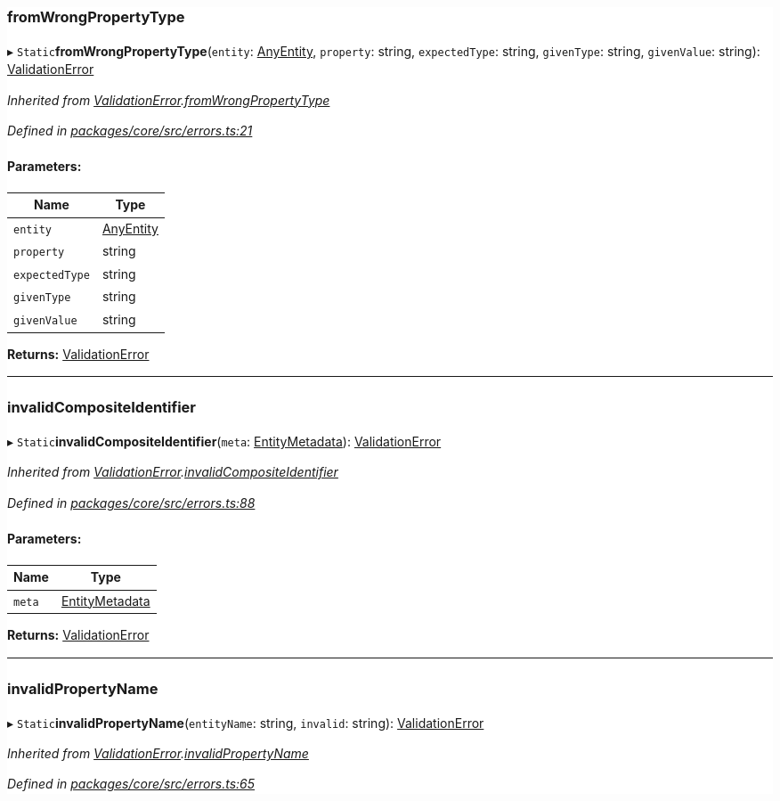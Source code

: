 ### fromWrongPropertyType

▸ `Static`**fromWrongPropertyType**(`entity`: [AnyEntity](../index.md#anyentity), `property`: string, `expectedType`: string, `givenType`: string, `givenValue`: string): [ValidationError](validationerror.md)

*Inherited from [ValidationError](validationerror.md).[fromWrongPropertyType](validationerror.md#fromwrongpropertytype)*

*Defined in [packages/core/src/errors.ts:21](https://github.com/mikro-orm/mikro-orm/blob/8766baa31/packages/core/src/errors.ts#L21)*

#### Parameters:

Name | Type |
------ | ------ |
`entity` | [AnyEntity](../index.md#anyentity) |
`property` | string |
`expectedType` | string |
`givenType` | string |
`givenValue` | string |

**Returns:** [ValidationError](validationerror.md)

___

### invalidCompositeIdentifier

▸ `Static`**invalidCompositeIdentifier**(`meta`: [EntityMetadata](entitymetadata.md)): [ValidationError](validationerror.md)

*Inherited from [ValidationError](validationerror.md).[invalidCompositeIdentifier](validationerror.md#invalidcompositeidentifier)*

*Defined in [packages/core/src/errors.ts:88](https://github.com/mikro-orm/mikro-orm/blob/8766baa31/packages/core/src/errors.ts#L88)*

#### Parameters:

Name | Type |
------ | ------ |
`meta` | [EntityMetadata](entitymetadata.md) |

**Returns:** [ValidationError](validationerror.md)

___

### invalidPropertyName

▸ `Static`**invalidPropertyName**(`entityName`: string, `invalid`: string): [ValidationError](validationerror.md)

*Inherited from [ValidationError](validationerror.md).[invalidPropertyName](validationerror.md#invalidpropertyname)*

*Defined in [packages/core/src/errors.ts:65](https://github.com/mikro-orm/mikro-orm/blob/8766baa31/packages/core/src/errors.ts#L65)*
